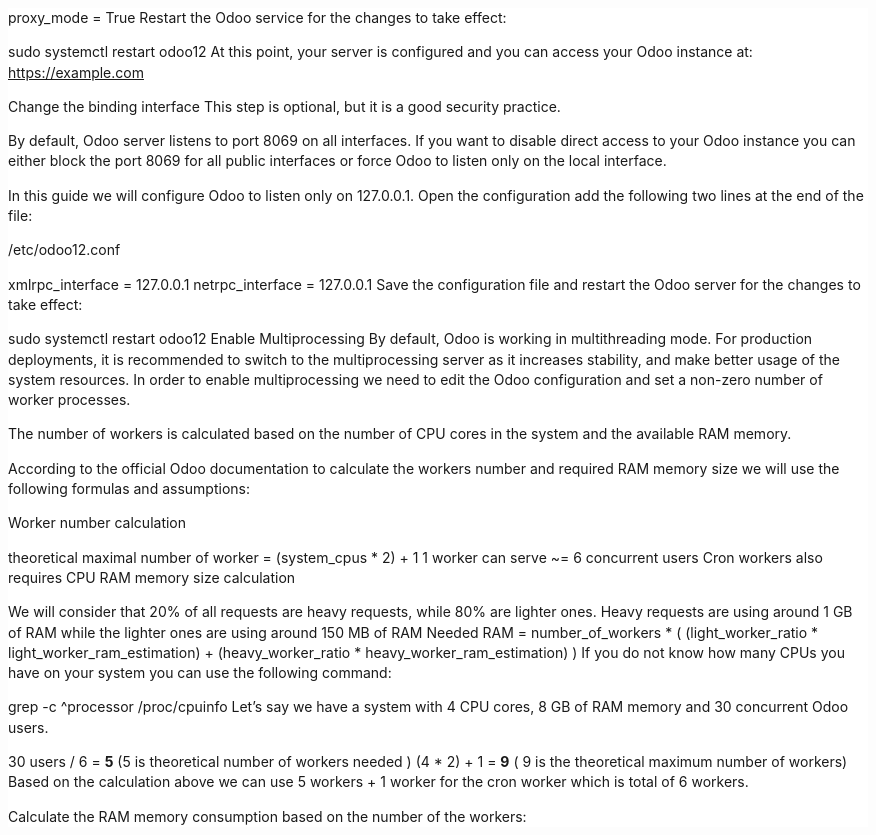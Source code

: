 proxy_mode = True
Restart the Odoo service for the changes to take effect:

sudo systemctl restart odoo12
At this point, your server is configured and you can access your Odoo instance at: https://example.com

Change the binding interface
This step is optional, but it is a good security practice.

By default, Odoo server listens to port 8069 on all interfaces. If you want to disable direct access to your Odoo instance you can either block the port 8069 for all public interfaces or force Odoo to listen only on the local interface.

In this guide we will configure Odoo to listen only on 127.0.0.1. Open the configuration add the following two lines at the end of the file:

/etc/odoo12.conf

xmlrpc_interface = 127.0.0.1 
netrpc_interface = 127.0.0.1
Save the configuration file and restart the Odoo server for the changes to take effect:

sudo systemctl restart odoo12
Enable Multiprocessing
By default, Odoo is working in multithreading mode. For production deployments, it is recommended to switch to the multiprocessing server as it increases stability, and make better usage of the system resources. In order to enable multiprocessing we need to edit the Odoo configuration and set a non-zero number of worker processes.

The number of workers is calculated based on the number of CPU cores in the system and the available RAM memory.

According to the official Odoo documentation to calculate the workers number and required RAM memory size we will use the following formulas and assumptions:

Worker number calculation

theoretical maximal number of worker = (system_cpus * 2) + 1
1 worker can serve ~= 6 concurrent users
Cron workers also requires CPU
RAM memory size calculation

We will consider that 20% of all requests are heavy requests, while 80% are lighter ones. Heavy requests are using around 1 GB of RAM while the lighter ones are using around 150 MB of RAM
Needed RAM = number_of_workers * ( (light_worker_ratio * light_worker_ram_estimation) + (heavy_worker_ratio * heavy_worker_ram_estimation) )
If you do not know how many CPUs you have on your system you can use the following command:

grep -c ^processor /proc/cpuinfo
Let’s say we have a system with 4 CPU cores, 8 GB of RAM memory and 30 concurrent Odoo users.

30 users / 6 = **5** (5 is theoretical number of workers needed )
(4 * 2) + 1 = **9** ( 9 is the theoretical maximum number of workers)
Based on the calculation above we can use 5 workers + 1 worker for the cron worker which is total of 6 workers.

Calculate the RAM memory consumption based on the number of the workers:
